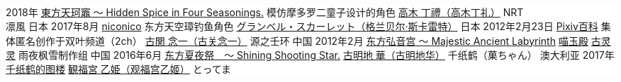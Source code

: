 <td></td>
<td></td>
<td>2018年</td>
<td><a href="/index.php?title=%E6%9D%B1%E6%96%B9%E5%A4%A9%E7%8F%82%E7%AB%88_%EF%BD%9E_Hidden_Spice_in_Four_Seasonings.&amp;action=edit&amp;redlink=1" class="new" title="東方天珂竈 ～ Hidden Spice in Four Seasonings.（页面不存在）">東方天珂竈 ～ Hidden Spice in Four Seasonings.</a></td>
<td></td>
<td>模仿摩多罗二童子设计的角色
</td></tr>
<tr>
<td><a href="/index.php?title=%E9%AB%98%E6%9C%A8%E4%B8%81%E7%A4%BC&amp;action=edit&amp;redlink=1" class="new" title="高木丁礼（页面不存在）">高木 丁禮（高木丁礼）</a></td>
<td>NRT<br>凛風</td>
<td>日本</td>
<td>2017年8月</td>
<td></td>
<td><a rel="nofollow" class="external text" href="http://www.nicovideo.jp/watch/sm31719145">niconico</a></td>
<td>东方天空璋钓鱼角色
</td></tr>
<tr>
<td><a href="./格兰贝尔·斯卡雷特.md" title="格兰贝尔·斯卡雷特">グランベル・スカーレット（格兰贝尔·斯卡雷特）</a></td>
<td></td>
<td>日本</td>
<td>2012年2月23日</td>
<td></td>
<td><a rel="nofollow" class="external text" href="http://dic.pixiv.net/a/グランベル・スカーレット">Pixiv百科</a></td>
<td>集体匿名创作于双叶频道（2ch）
</td></tr>
<tr>
<td><a href="./古关念一.md" title="古关念一">古関 念一（古关念一）</a></td>
<td>源之壬环</td>
<td>中国</td>
<td>2012年2月</td>
<td><a href="./东方弘音宫～Majestic_Ancient_Labyrinth.md" title="东方弘音宫～Majestic Ancient Labyrinth" unred="">东方弘音宫 ～ Majestic Ancient Labyrinth</a></td>
<td><a rel="nofollow" class="external text" href="http://bbs.nyasama.com/forum.php?mod=viewthread&amp;tid=10759">喵玉殿</a></td>
<td>
</td></tr>
<tr>
<td><a href="./古灵灵.md" title="古灵灵">古灵灵</a></td>
<td>雨夜枫雪制作组</td>
<td>中国</td>
<td>2016年6月</td>
<td><a href="./东方夏夜祭_～_Shining_Shooting_Star..md" title="东方夏夜祭 ～ Shining Shooting Star.">东方夏夜祭　～ Shining Shooting Star.</a></td>
<td></td>
<td>
</td></tr>
<tr>
<td><a href="./古明地华.md" title="古明地华">古明地 華（古明地华）</a></td>
<td>千纸鹤（菓ちゃん）</td>
<td>澳大利亚</td>
<td>2017年</td>
<td></td>
<td><a rel="nofollow" class="external text" href="https://tieba.baidu.com/p/5492947932?pn=2">千纸鹤的图楼</a></td>
<td>
</td></tr>
<tr>
<td><a href="./观福宫乙姬.md" title="观福宫乙姬">観福宮 乙姫（观福宫乙姬）</a></td>
<td>とってま</td>
